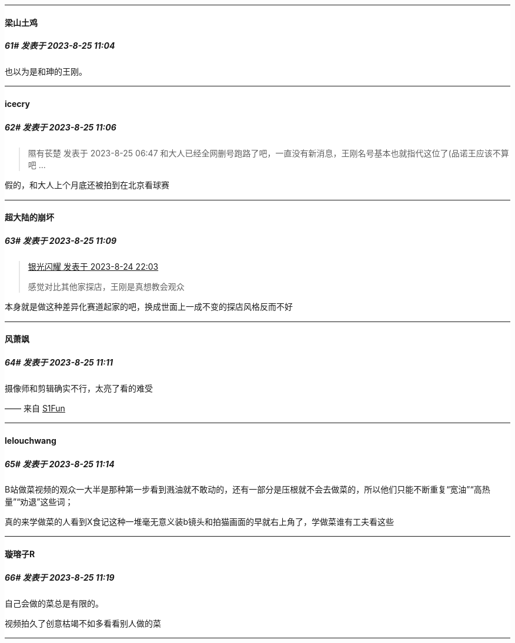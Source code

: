 
*****

####  梁山土鸡  
##### 61#       发表于 2023-8-25 11:04

也以为是和珅的王刚。

*****

####  icecry  
##### 62#       发表于 2023-8-25 11:06

<blockquote>隰有苌楚 发表于 2023-8-25 06:47
和大人已经全网删号跑路了吧，一直没有新消息，王刚名号基本也就指代这位了(品诺王应该不算吧 ...</blockquote>
假的，和大人上个月底还被拍到在北京看球赛

*****

####  超大陆的崩坏  
##### 63#       发表于 2023-8-25 11:09

<blockquote><a href="httphttps://bbs.saraba1st.com/2b/forum.php?mod=redirect&amp;goto=findpost&amp;pid=62153574&amp;ptid=2149813" target="_blank">银光闪耀 发表于 2023-8-24 22:03</a>

感觉对比其他家探店，王刚是真想教会观众</blockquote>
本身就是做这种差异化赛道起家的吧，换成世面上一成不变的探店风格反而不好

*****

####  风萧飒  
##### 64#       发表于 2023-8-25 11:11

摄像师和剪辑确实不行，太亮了看的难受

—— 来自 [S1Fun](https://s1fun.koalcat.com)

*****

####  lelouchwang  
##### 65#       发表于 2023-8-25 11:14

B站做菜视频的观众一大半是那种第一步看到溅油就不敢动的，还有一部分是压根就不会去做菜的，所以他们只能不断重复“宽油”“高热量”“劝退”这些词；

真的来学做菜的人看到X食记这种一堆毫无意义装b镜头和拍猫画面的早就右上角了，学做菜谁有工夫看这些

*****

####  璇瑢子R  
##### 66#       发表于 2023-8-25 11:19

自己会做的菜总是有限的。

视频拍久了创意枯竭不如多看看别人做的菜

*****
